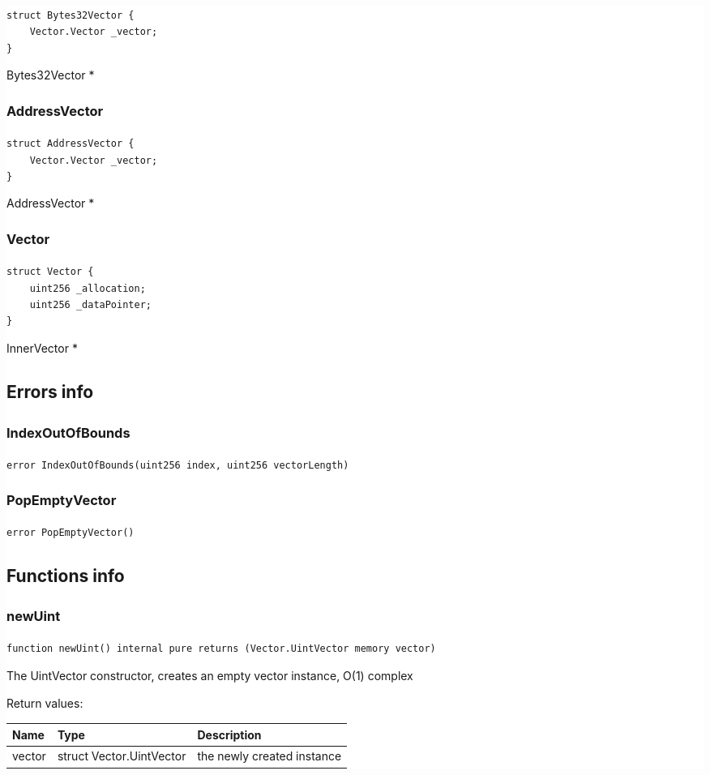 ```solidity
struct Bytes32Vector {
	Vector.Vector _vector;
}
```

Bytes32Vector    *
### AddressVector

```solidity
struct AddressVector {
	Vector.Vector _vector;
}
```

AddressVector    *
### Vector

```solidity
struct Vector {
	uint256 _allocation;
	uint256 _dataPointer;
}
```

InnerVector     *
## Errors info

### IndexOutOfBounds

```solidity
error IndexOutOfBounds(uint256 index, uint256 vectorLength)
```


### PopEmptyVector

```solidity
error PopEmptyVector()
```


## Functions info

### newUint

```solidity
function newUint() internal pure returns (Vector.UintVector memory vector)
```

The UintVector constructor, creates an empty vector instance, O(1) complex


Return values:

| Name   | Type                     | Description                |
| :----- | :----------------------- | :------------------------- |
| vector | struct Vector.UintVector | the newly created instance |
